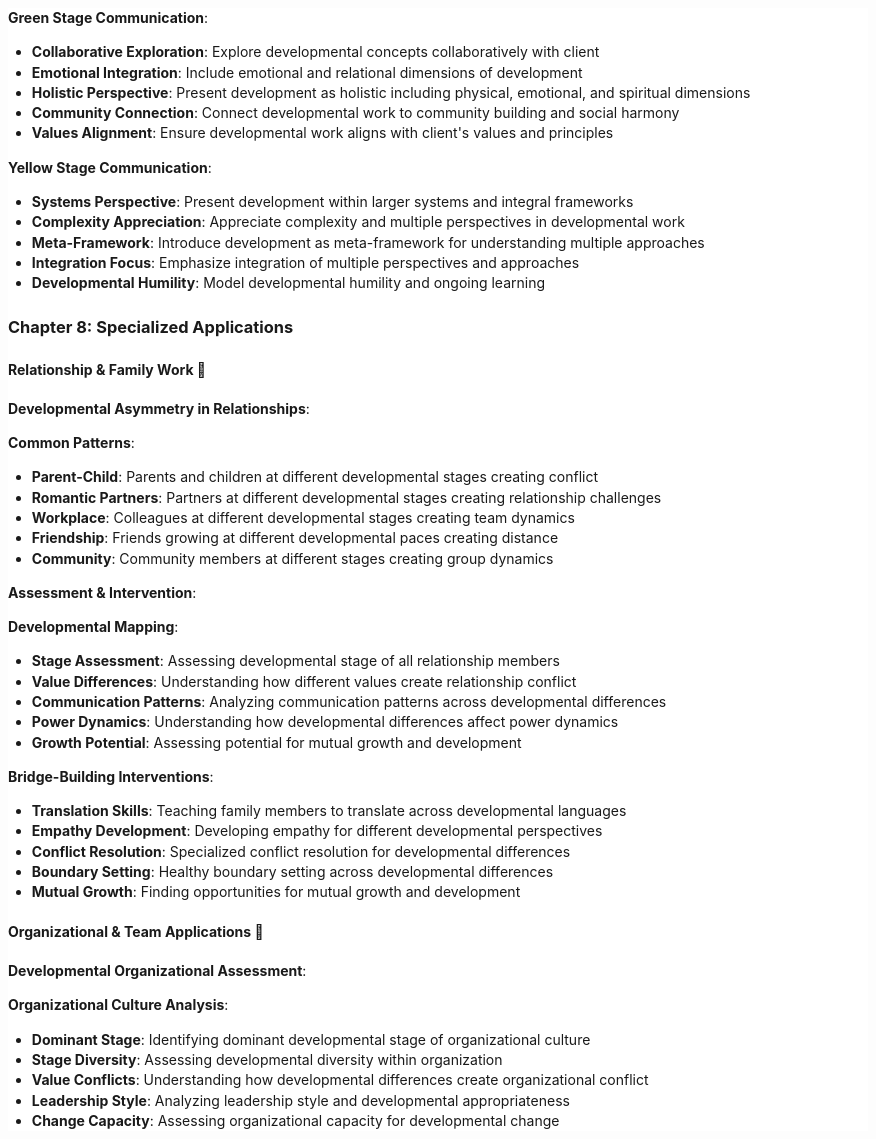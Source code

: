 **Green Stage Communication**:
- **Collaborative Exploration**: Explore developmental concepts collaboratively with client
- **Emotional Integration**: Include emotional and relational dimensions of development
- **Holistic Perspective**: Present development as holistic including physical, emotional, and spiritual dimensions
- **Community Connection**: Connect developmental work to community building and social harmony
- **Values Alignment**: Ensure developmental work aligns with client's values and principles

**Yellow Stage Communication**:
- **Systems Perspective**: Present development within larger systems and integral frameworks
- **Complexity Appreciation**: Appreciate complexity and multiple perspectives in developmental work
- **Meta-Framework**: Introduce development as meta-framework for understanding multiple approaches
- **Integration Focus**: Emphasize integration of multiple perspectives and approaches
- **Developmental Humility**: Model developmental humility and ongoing learning

### Chapter 8: Specialized Applications

#### **Relationship & Family Work** 👥

**Developmental Asymmetry in Relationships**:

**Common Patterns**:
- **Parent-Child**: Parents and children at different developmental stages creating conflict
- **Romantic Partners**: Partners at different developmental stages creating relationship challenges
- **Workplace**: Colleagues at different developmental stages creating team dynamics
- **Friendship**: Friends growing at different developmental paces creating distance
- **Community**: Community members at different stages creating group dynamics

**Assessment & Intervention**:

**Developmental Mapping**:
- **Stage Assessment**: Assessing developmental stage of all relationship members
- **Value Differences**: Understanding how different values create relationship conflict
- **Communication Patterns**: Analyzing communication patterns across developmental differences
- **Power Dynamics**: Understanding how developmental differences affect power dynamics
- **Growth Potential**: Assessing potential for mutual growth and development

**Bridge-Building Interventions**:
- **Translation Skills**: Teaching family members to translate across developmental languages
- **Empathy Development**: Developing empathy for different developmental perspectives
- **Conflict Resolution**: Specialized conflict resolution for developmental differences
- **Boundary Setting**: Healthy boundary setting across developmental differences
- **Mutual Growth**: Finding opportunities for mutual growth and development

#### **Organizational & Team Applications** 🏢

**Developmental Organizational Assessment**:

**Organizational Culture Analysis**:
- **Dominant Stage**: Identifying dominant developmental stage of organizational culture
- **Stage Diversity**: Assessing developmental diversity within organization
- **Value Conflicts**: Understanding how developmental differences create organizational conflict
- **Leadership Style**: Analyzing leadership style and developmental appropriateness
- **Change Capacity**: Assessing organizational capacity for developmental change
